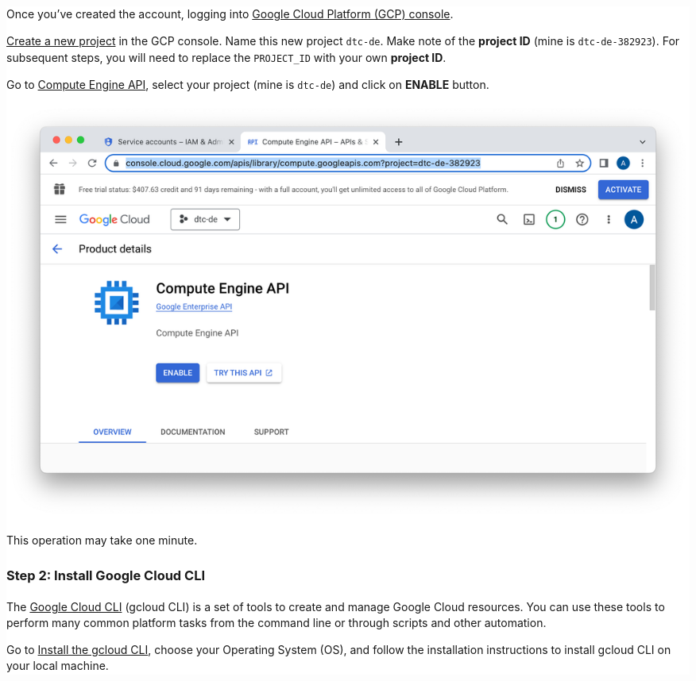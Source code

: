 Once you’ve created the account, logging into [Google Cloud Platform (GCP) console](https://console.cloud.google.com).

[Create a new project](https://console.cloud.google.com/projectcreate) in the GCP console. Name this new project
`dtc-de`. Make note of the **project ID** (mine is `dtc-de-382923`). For subsequent steps, you will need to replace the
`PROJECT_ID` with your own **project ID**.

Go to [Compute Engine API](https://console.cloud.google.com/apis/library/compute.googleapis.com), select your project
(mine is `dtc-de`) and click on **ENABLE** button.

![s13](assets/s13.png)

This operation may take one minute.

### Step 2: Install Google Cloud CLI

The [Google Cloud CLI](https://cloud.google.com/sdk/gcloud) (gcloud CLI) is a set of tools to create and manage Google
Cloud resources. You can use these tools to perform many common platform tasks from the command line or through scripts
and other automation.

Go to [Install the gcloud CLI](https://cloud.google.com/sdk/docs/install), choose your Operating System (OS), and follow
the installation instructions to install gcloud CLI on your local machine.
